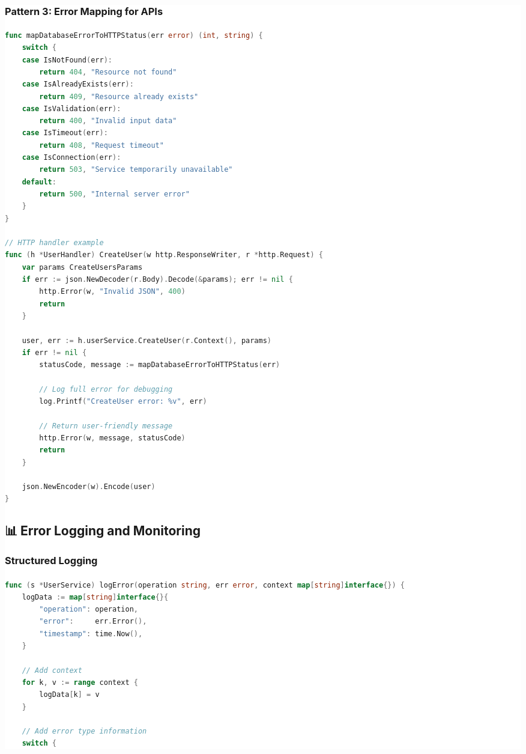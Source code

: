 ### Pattern 3: Error Mapping for APIs

```go
func mapDatabaseErrorToHTTPStatus(err error) (int, string) {
    switch {
    case IsNotFound(err):
        return 404, "Resource not found"
    case IsAlreadyExists(err):
        return 409, "Resource already exists"
    case IsValidation(err):
        return 400, "Invalid input data"
    case IsTimeout(err):
        return 408, "Request timeout"
    case IsConnection(err):
        return 503, "Service temporarily unavailable"
    default:
        return 500, "Internal server error"
    }
}

// HTTP handler example
func (h *UserHandler) CreateUser(w http.ResponseWriter, r *http.Request) {
    var params CreateUsersParams
    if err := json.NewDecoder(r.Body).Decode(&params); err != nil {
        http.Error(w, "Invalid JSON", 400)
        return
    }
    
    user, err := h.userService.CreateUser(r.Context(), params)
    if err != nil {
        statusCode, message := mapDatabaseErrorToHTTPStatus(err)
        
        // Log full error for debugging
        log.Printf("CreateUser error: %v", err)
        
        // Return user-friendly message
        http.Error(w, message, statusCode)
        return
    }
    
    json.NewEncoder(w).Encode(user)
}
```

## 📊 Error Logging and Monitoring

### Structured Logging

```go
func (s *UserService) logError(operation string, err error, context map[string]interface{}) {
    logData := map[string]interface{}{
        "operation": operation,
        "error":     err.Error(),
        "timestamp": time.Now(),
    }
    
    // Add context
    for k, v := range context {
        logData[k] = v
    }
    
    // Add error type information
    switch {
```